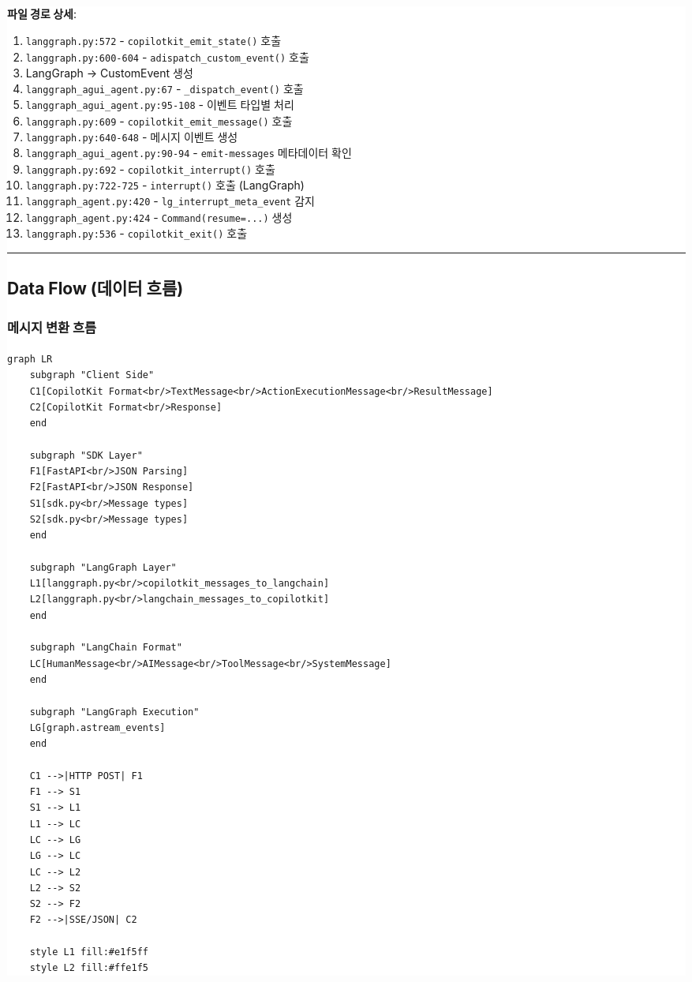**파일 경로 상세**:

1. `langgraph.py:572` - `copilotkit_emit_state()` 호출
2. `langgraph.py:600-604` - `adispatch_custom_event()` 호출
3. LangGraph → CustomEvent 생성
4. `langgraph_agui_agent.py:67` - `_dispatch_event()` 호출
5. `langgraph_agui_agent.py:95-108` - 이벤트 타입별 처리
6. `langgraph.py:609` - `copilotkit_emit_message()` 호출
7. `langgraph.py:640-648` - 메시지 이벤트 생성
8. `langgraph_agui_agent.py:90-94` - `emit-messages` 메타데이터 확인
9. `langgraph.py:692` - `copilotkit_interrupt()` 호출
10. `langgraph.py:722-725` - `interrupt()` 호출 (LangGraph)
11. `langgraph_agent.py:420` - `lg_interrupt_meta_event` 감지
12. `langgraph_agent.py:424` - `Command(resume=...)` 생성
13. `langgraph.py:536` - `copilotkit_exit()` 호출

---

## Data Flow (데이터 흐름)

### 메시지 변환 흐름

```mermaid
graph LR
    subgraph "Client Side"
    C1[CopilotKit Format<br/>TextMessage<br/>ActionExecutionMessage<br/>ResultMessage]
    C2[CopilotKit Format<br/>Response]
    end

    subgraph "SDK Layer"
    F1[FastAPI<br/>JSON Parsing]
    F2[FastAPI<br/>JSON Response]
    S1[sdk.py<br/>Message types]
    S2[sdk.py<br/>Message types]
    end

    subgraph "LangGraph Layer"
    L1[langgraph.py<br/>copilotkit_messages_to_langchain]
    L2[langgraph.py<br/>langchain_messages_to_copilotkit]
    end

    subgraph "LangChain Format"
    LC[HumanMessage<br/>AIMessage<br/>ToolMessage<br/>SystemMessage]
    end

    subgraph "LangGraph Execution"
    LG[graph.astream_events]
    end

    C1 -->|HTTP POST| F1
    F1 --> S1
    S1 --> L1
    L1 --> LC
    LC --> LG
    LG --> LC
    LC --> L2
    L2 --> S2
    S2 --> F2
    F2 -->|SSE/JSON| C2

    style L1 fill:#e1f5ff
    style L2 fill:#ffe1f5
```
